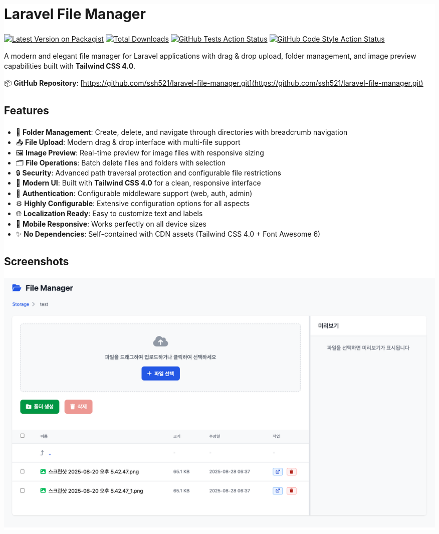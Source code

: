# Laravel File Manager

[![Latest Version on Packagist](https://img.shields.io/packagist/v/ssh521/laravel-file-manager.svg?style=flat-square)](https://packagist.org/packages/ssh521/laravel-file-manager)
[![Total Downloads](https://img.shields.io/packagist/dt/ssh521/laravel-file-manager.svg?style=flat-square)](https://packagist.org/packages/ssh521/laravel-file-manager)
[![GitHub Tests Action Status](https://img.shields.io/github/workflow/status/ssh521/laravel-file-manager/run-tests?label=tests&style=flat-square)](https://github.com/ssh521/laravel-file-manager/actions?query=workflow%3Arun-tests+branch%3Amain)
[![GitHub Code Style Action Status](https://img.shields.io/github/workflow/status/ssh521/laravel-file-manager/fix-php-code-style-issues?label=code%20style&style=flat-square)](https://github.com/ssh521/laravel-file-manager/actions?query=workflow%3A"Fix+PHP+code+style+issues"+branch%3Amain)

A modern and elegant file manager for Laravel applications with drag & drop upload, folder management, and image preview capabilities built with **Tailwind CSS 4.0**.

📦 **GitHub Repository**: [https://github.com/ssh521/laravel-file-manager.git](https://github.com/ssh521/laravel-file-manager.git)

## Features

- 📁 **Folder Management**: Create, delete, and navigate through directories with breadcrumb navigation
- 📤 **File Upload**: Modern drag & drop interface with multi-file support
- 🖼️ **Image Preview**: Real-time preview for image files with responsive sizing
- 🗂️ **File Operations**: Batch delete files and folders with selection
- 🔒 **Security**: Advanced path traversal protection and configurable file restrictions
- 🎨 **Modern UI**: Built with **Tailwind CSS 4.0** for a clean, responsive interface
- 🔐 **Authentication**: Configurable middleware support (web, auth, admin)
- ⚙️ **Highly Configurable**: Extensive configuration options for all aspects
- 🌐 **Localization Ready**: Easy to customize text and labels
- 📱 **Mobile Responsive**: Works perfectly on all device sizes
- ✨ **No Dependencies**: Self-contained with CDN assets (Tailwind CSS 4.0 + Font Awesome 6)

## Screenshots

![Laravel File Manager Interface](Screenshot.png)
